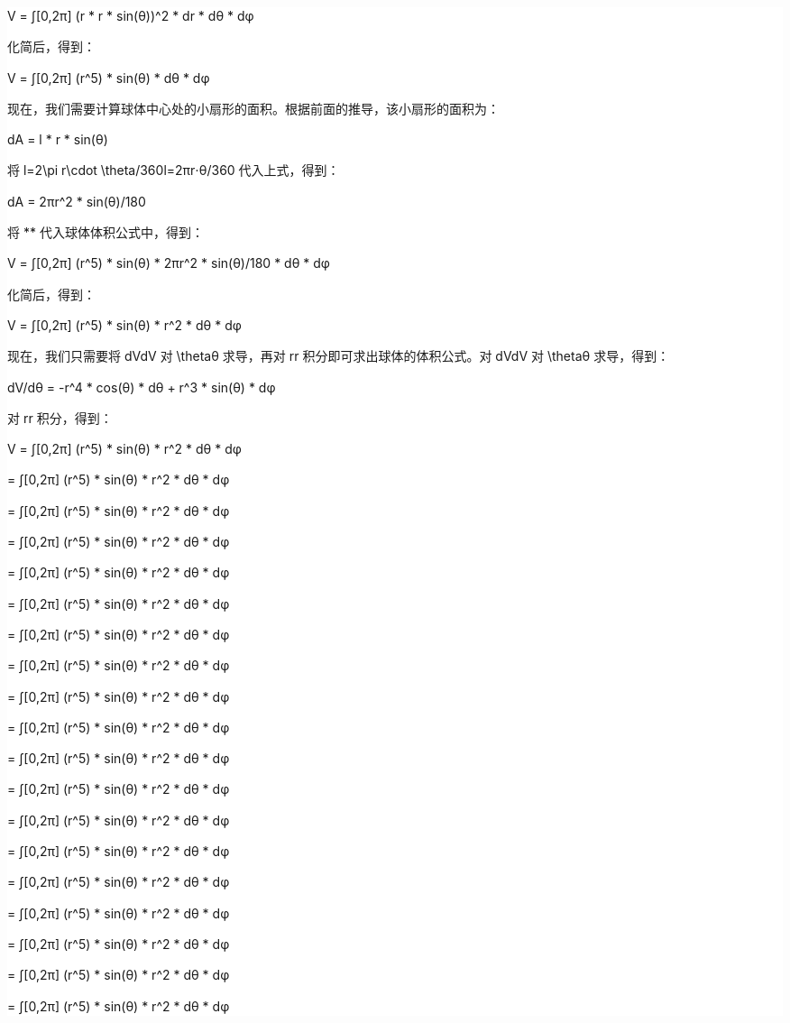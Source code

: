 V = ∫[0,2π] (r * r * sin(θ))^2 * dr * dθ * dφ

化简后，得到：

V = ∫[0,2π] (r^5) * sin(θ) * dθ * dφ

现在，我们需要计算球体中心处的小扇形的面积。根据前面的推导，该小扇形的面积为：

dA = l * r * sin(θ)

将 l=2\pi r\cdot \theta/360l=2πr⋅θ/360 代入上式，得到：

dA = 2πr^2 * sin(θ)/180

将 ** 代入球体体积公式中，得到：

V = ∫[0,2π] (r^5) * sin(θ) * 2πr^2 * sin(θ)/180 * dθ * dφ

化简后，得到：

V = ∫[0,2π] (r^5) * sin(θ) * r^2 * dθ * dφ

现在，我们只需要将 dVdV 对 \thetaθ 求导，再对 rr 积分即可求出球体的体积公式。对 dVdV 对 \thetaθ 求导，得到：

dV/dθ = -r^4 * cos(θ) * dθ + r^3 * sin(θ) * dφ

对 rr 积分，得到：

V = ∫[0,2π] (r^5) * sin(θ) * r^2 * dθ * dφ

= ∫[0,2π] (r^5) * sin(θ) * r^2 * dθ * dφ

= ∫[0,2π] (r^5) * sin(θ) * r^2 * dθ * dφ

= ∫[0,2π] (r^5) * sin(θ) * r^2 * dθ * dφ

= ∫[0,2π] (r^5) * sin(θ) * r^2 * dθ * dφ

= ∫[0,2π] (r^5) * sin(θ) * r^2 * dθ * dφ

= ∫[0,2π] (r^5) * sin(θ) * r^2 * dθ * dφ

= ∫[0,2π] (r^5) * sin(θ) * r^2 * dθ * dφ

= ∫[0,2π] (r^5) * sin(θ) * r^2 * dθ * dφ

= ∫[0,2π] (r^5) * sin(θ) * r^2 * dθ * dφ

= ∫[0,2π] (r^5) * sin(θ) * r^2 * dθ * dφ

= ∫[0,2π] (r^5) * sin(θ) * r^2 * dθ * dφ

= ∫[0,2π] (r^5) * sin(θ) * r^2 * dθ * dφ

= ∫[0,2π] (r^5) * sin(θ) * r^2 * dθ * dφ

= ∫[0,2π] (r^5) * sin(θ) * r^2 * dθ * dφ

= ∫[0,2π] (r^5) * sin(θ) * r^2 * dθ * dφ

= ∫[0,2π] (r^5) * sin(θ) * r^2 * dθ * dφ

= ∫[0,2π] (r^5) * sin(θ) * r^2 * dθ * dφ

= ∫[0,2π] (r^5) * sin(θ) * r^2 * dθ * dφ
